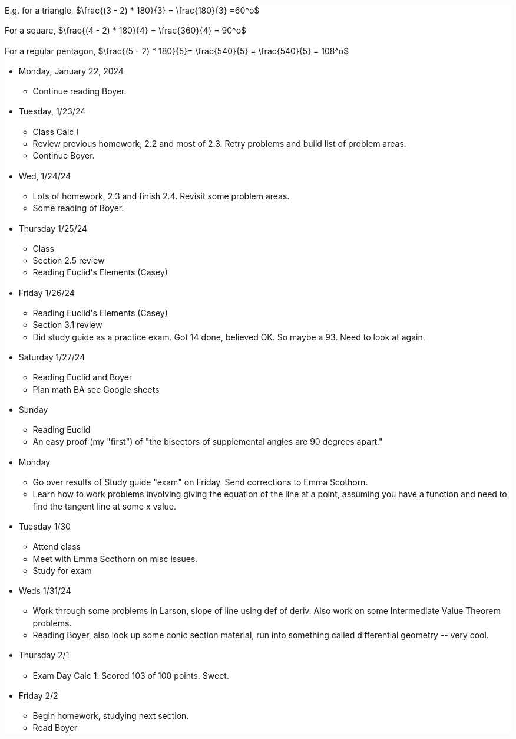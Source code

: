 E.g. for a triangle, $\frac{(3 - 2) * 180}{3} = \frac{180}{3} =60^o$

For a square, $\frac{(4 - 2) * 180}{4} = \frac{360}{4} = 90^o$

For a regular pentagon, $\frac{(5 - 2) * 180}{5}= \frac{540}{5} = \frac{540}{5} = 108^o$

* Monday, January 22, 2024
	* Continue reading Boyer.

* Tuesday, 1/23/24
	* Class Calc I
	* Review previous homework, 2.2 and most of 2.3.  Retry problems and build list of problem areas.
	* Continue Boyer.

* Wed, 1/24/24
	* Lots of homework, 2.3 and finish 2.4.  Revisit some problem areas.
	* Some reading of Boyer.	

* Thursday 1/25/24
	* Class
	* Section 2.5 review	
	* Reading Euclid's Elements (Casey)

* Friday 1/26/24
	* Reading Euclid's Elements (Casey)
	* Section 3.1 review 
	* Did study guide as a practice exam.  Got 14 done, believed OK.  So maybe a 93.  Need to look at again.

* Saturday 1/27/24
	* Reading Euclid and Boyer
	* Plan math BA see Google sheets

* Sunday 
	* Reading Euclid
	* An easy proof (my "first") of "the bisectors of supplemental angles are 90 degrees apart." 

* Monday
	* Go over results of Study guide "exam" on Friday.  Send corrections to Emma Scothorn.
	* Learn how to work problems involving giving the equation of the line at a point, assuming you have a function and need to find the tangent line at some x value.
	
* Tuesday 1/30
	* Attend class
	* Meet with Emma Scothorn on misc issues.
	* Study for exam

* Weds 1/31/24
	* Work through some problems in Larson, slope of line using def of deriv.  Also work on some Intermediate Value Theorem problems.
	* Reading Boyer, also look up some conic section material, run into something called differential geometry -- very cool.

* Thursday 2/1
	* Exam Day Calc 1.  Scored 103 of 100 points.  Sweet.

* Friday 2/2
	* Begin homework, studying next section. 
	* Read Boyer
